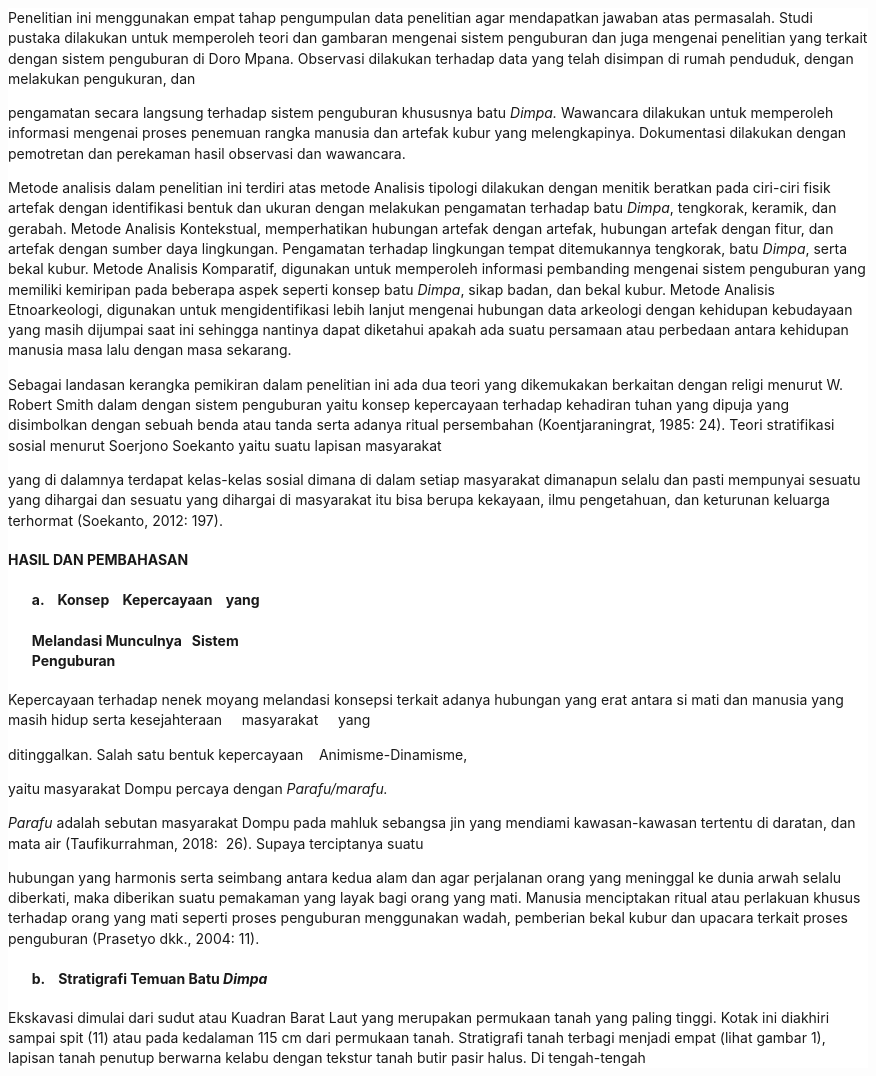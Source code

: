 <p><span class="font4">Penelitian ini menggunakan empat tahap pengumpulan data penelitian agar mendapatkan jawaban atas permasalah. Studi pustaka dilakukan untuk memperoleh teori dan gambaran mengenai sistem penguburan dan juga mengenai penelitian yang terkait dengan sistem penguburan di Doro Mpana. Observasi dilakukan terhadap data yang telah disimpan di rumah penduduk, dengan melakukan pengukuran, dan</span></p>
<p><span class="font4">pengamatan secara langsung terhadap sistem penguburan khususnya batu </span><span class="font4" style="font-style:italic;">Dimpa.</span><span class="font4"> Wawancara dilakukan untuk memperoleh informasi mengenai proses penemuan rangka manusia dan artefak kubur yang melengkapinya. Dokumentasi dilakukan dengan pemotretan dan perekaman hasil observasi dan wawancara.</span></p>
<p><span class="font4">Metode analisis dalam penelitian ini terdiri atas metode Analisis tipologi dilakukan dengan menitik beratkan pada ciri-ciri fisik artefak dengan identifikasi bentuk dan ukuran dengan melakukan pengamatan terhadap batu </span><span class="font4" style="font-style:italic;">Dimpa</span><span class="font4">, tengkorak, keramik, dan gerabah. Metode Analisis Kontekstual, memperhatikan hubungan artefak dengan artefak, hubungan artefak dengan fitur, dan artefak dengan sumber daya lingkungan. Pengamatan terhadap lingkungan tempat ditemukannya tengkorak, batu </span><span class="font4" style="font-style:italic;">Dimpa</span><span class="font4">, serta bekal kubur. Metode Analisis Komparatif, digunakan untuk memperoleh informasi pembanding mengenai sistem penguburan yang memiliki kemiripan pada beberapa aspek seperti konsep batu </span><span class="font4" style="font-style:italic;">Dimpa</span><span class="font4">, sikap badan, dan bekal kubur. Metode Analisis Etnoarkeologi, digunakan untuk mengidentifikasi lebih lanjut mengenai hubungan data arkeologi dengan kehidupan kebudayaan yang masih dijumpai saat ini sehingga nantinya dapat diketahui apakah ada suatu persamaan atau perbedaan antara kehidupan manusia masa lalu dengan masa sekarang.</span></p>
<p><span class="font4">Sebagai landasan kerangka pemikiran dalam penelitian ini ada dua teori yang dikemukakan berkaitan dengan religi menurut W. Robert Smith dalam dengan sistem penguburan yaitu konsep kepercayaan terhadap kehadiran tuhan yang dipuja yang disimbolkan dengan sebuah benda atau tanda serta adanya ritual persembahan (Koentjaraningrat, 1985: 24). Teori stratifikasi sosial menurut Soerjono Soekanto yaitu suatu lapisan masyarakat</span></p>
<p><span class="font4">yang di dalamnya terdapat kelas-kelas sosial dimana di dalam setiap masyarakat dimanapun selalu dan pasti mempunyai sesuatu yang dihargai dan sesuatu yang dihargai di masyarakat itu bisa berupa kekayaan, ilmu pengetahuan, dan keturunan keluarga terhormat (Soekanto, 2012: 197).</span></p>
<h4><a name="bookmark10"></a><span class="font4" style="font-weight:bold;"><a name="bookmark11"></a>HASIL DAN PEMBAHASAN</span></h4>
<ul style="list-style:none;"><li>
<h4><a name="bookmark12"></a><span class="font4" style="font-weight:bold;"><a name="bookmark13"></a>a. &nbsp;&nbsp;&nbsp;Konsep &nbsp;&nbsp;&nbsp;Kepercayaan &nbsp;&nbsp;&nbsp;yang</span><br><br><span class="font4" style="font-weight:bold;"><a name="bookmark14"></a>Melandasi Munculnya &nbsp;&nbsp;Sistem</span><br><span class="font4" style="font-weight:bold;"><a name="bookmark15"></a>Penguburan</span></h4></li></ul>
<p><span class="font4">Kepercayaan terhadap nenek moyang melandasi konsepsi terkait adanya hubungan yang erat antara si mati dan manusia yang masih hidup serta kesejahteraan &nbsp;&nbsp;&nbsp;&nbsp;masyarakat &nbsp;&nbsp;&nbsp;&nbsp;yang</span></p>
<p><span class="font4">ditinggalkan. Salah satu bentuk kepercayaan &nbsp;&nbsp;&nbsp;Animisme-Dinamisme,</span></p>
<p><span class="font4">yaitu masyarakat Dompu percaya dengan </span><span class="font4" style="font-style:italic;">Parafu/marafu.</span></p>
<p><span class="font4" style="font-style:italic;">Parafu</span><span class="font4"> adalah sebutan masyarakat Dompu pada mahluk sebangsa jin yang mendiami kawasan-kawasan tertentu di daratan, dan mata air (Taufikurrahman, 2018: &nbsp;26). Supaya terciptanya suatu</span></p>
<p><span class="font4">hubungan yang harmonis serta seimbang antara kedua alam dan agar perjalanan orang yang meninggal ke dunia arwah selalu diberkati, maka diberikan suatu pemakaman yang layak bagi orang yang mati. Manusia menciptakan ritual atau perlakuan khusus terhadap orang yang mati seperti proses penguburan menggunakan wadah, pemberian bekal kubur dan upacara terkait proses penguburan (Prasetyo dkk., 2004: 11).</span></p>
<ul style="list-style:none;"><li>
<h4><a name="bookmark16"></a><span class="font4" style="font-weight:bold;"><a name="bookmark17"></a>b. &nbsp;&nbsp;&nbsp;Stratigrafi Temuan Batu </span><span class="font4" style="font-weight:bold;font-style:italic;">Dimpa</span></h4></li></ul>
<p><span class="font4">Ekskavasi dimulai dari sudut atau Kuadran Barat Laut yang merupakan permukaan tanah yang paling tinggi. Kotak ini diakhiri sampai spit (11) atau pada kedalaman 115 cm dari permukaan tanah. Stratigrafi tanah terbagi menjadi empat (lihat gambar 1), lapisan tanah penutup berwarna kelabu dengan tekstur tanah butir pasir halus. Di tengah-tengah</span></p>